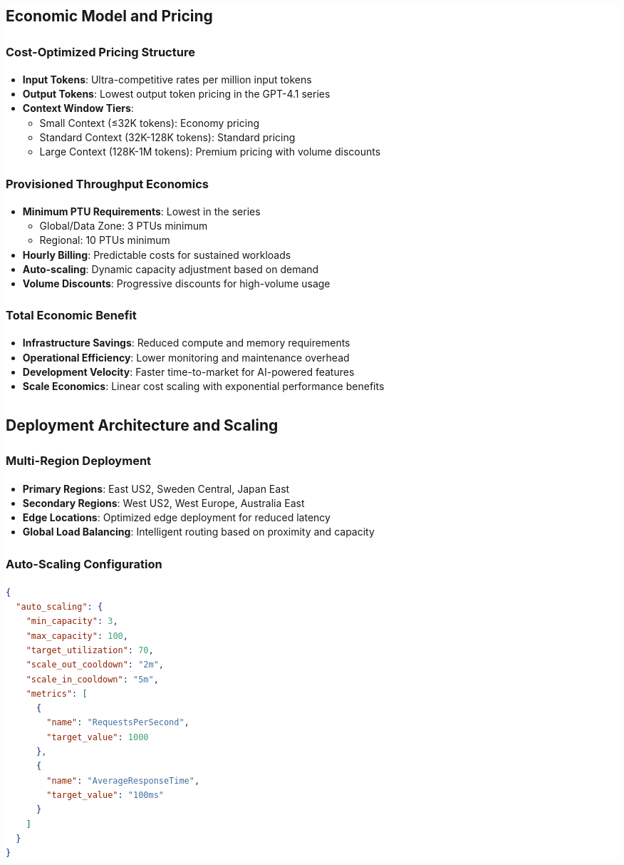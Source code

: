 ## Economic Model and Pricing

### Cost-Optimized Pricing Structure
- **Input Tokens**: Ultra-competitive rates per million input tokens
- **Output Tokens**: Lowest output token pricing in the GPT-4.1 series
- **Context Window Tiers**:
  - Small Context (≤32K tokens): Economy pricing
  - Standard Context (32K-128K tokens): Standard pricing  
  - Large Context (128K-1M tokens): Premium pricing with volume discounts

### Provisioned Throughput Economics
- **Minimum PTU Requirements**: Lowest in the series
  - Global/Data Zone: 3 PTUs minimum
  - Regional: 10 PTUs minimum
- **Hourly Billing**: Predictable costs for sustained workloads
- **Auto-scaling**: Dynamic capacity adjustment based on demand
- **Volume Discounts**: Progressive discounts for high-volume usage

### Total Economic Benefit
- **Infrastructure Savings**: Reduced compute and memory requirements
- **Operational Efficiency**: Lower monitoring and maintenance overhead
- **Development Velocity**: Faster time-to-market for AI-powered features
- **Scale Economics**: Linear cost scaling with exponential performance benefits

## Deployment Architecture and Scaling

### Multi-Region Deployment
- **Primary Regions**: East US2, Sweden Central, Japan East
- **Secondary Regions**: West US2, West Europe, Australia East
- **Edge Locations**: Optimized edge deployment for reduced latency
- **Global Load Balancing**: Intelligent routing based on proximity and capacity

### Auto-Scaling Configuration
```json
{
  "auto_scaling": {
    "min_capacity": 3,
    "max_capacity": 100,
    "target_utilization": 70,
    "scale_out_cooldown": "2m",
    "scale_in_cooldown": "5m",
    "metrics": [
      {
        "name": "RequestsPerSecond",
        "target_value": 1000
      },
      {
        "name": "AverageResponseTime", 
        "target_value": "100ms"
      }
    ]
  }
}
```
